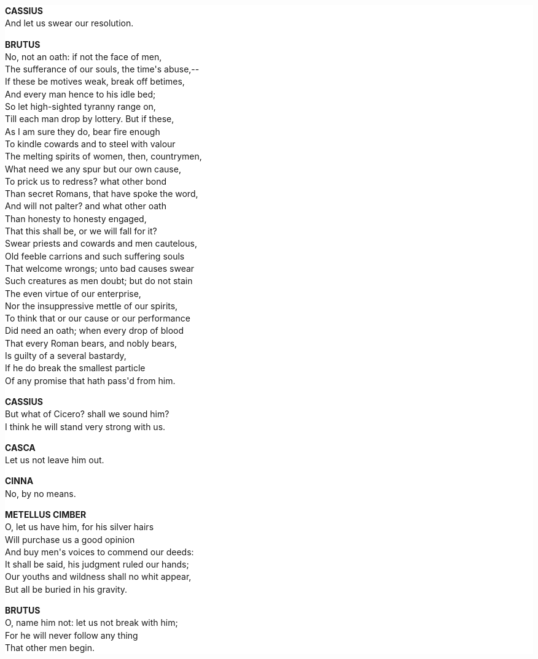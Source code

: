 **CASSIUS**  
And let us swear our resolution.  

**BRUTUS**  
No, not an oath: if not the face of men,  
The sufferance of our souls, the time's abuse,--  
If these be motives weak, break off betimes,  
And every man hence to his idle bed;  
So let high-sighted tyranny range on,  
Till each man drop by lottery. But if these,  
As I am sure they do, bear fire enough  
To kindle cowards and to steel with valour  
The melting spirits of women, then, countrymen,  
What need we any spur but our own cause,  
To prick us to redress? what other bond  
Than secret Romans, that have spoke the word,  
And will not palter? and what other oath  
Than honesty to honesty engaged,  
That this shall be, or we will fall for it?  
Swear priests and cowards and men cautelous,  
Old feeble carrions and such suffering souls  
That welcome wrongs; unto bad causes swear  
Such creatures as men doubt; but do not stain  
The even virtue of our enterprise,  
Nor the insuppressive mettle of our spirits,  
To think that or our cause or our performance  
Did need an oath; when every drop of blood  
That every Roman bears, and nobly bears,  
Is guilty of a several bastardy,  
If he do break the smallest particle  
Of any promise that hath pass'd from him.  

**CASSIUS**  
But what of Cicero? shall we sound him?  
I think he will stand very strong with us.  

**CASCA**  
Let us not leave him out.  

**CINNA**  
No, by no means.  

**METELLUS CIMBER**  
O, let us have him, for his silver hairs  
Will purchase us a good opinion  
And buy men's voices to commend our deeds:  
It shall be said, his judgment ruled our hands;  
Our youths and wildness shall no whit appear,  
But all be buried in his gravity.  

**BRUTUS**  
O, name him not: let us not break with him;  
For he will never follow any thing  
That other men begin.  
